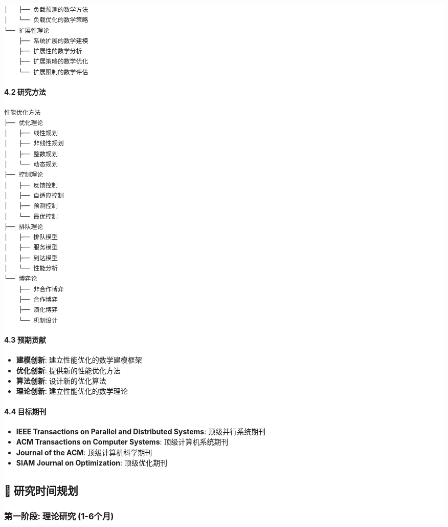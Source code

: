```text
│   ├── 负载预测的数学方法
│   └── 负载优化的数学策略
└── 扩展性理论
    ├── 系统扩展的数学建模
    ├── 扩展性的数学分析
    ├── 扩展策略的数学优化
    └── 扩展限制的数学评估
```

#### 4.2 研究方法

```text
性能优化方法
├── 优化理论
│   ├── 线性规划
│   ├── 非线性规划
│   ├── 整数规划
│   └── 动态规划
├── 控制理论
│   ├── 反馈控制
│   ├── 自适应控制
│   ├── 预测控制
│   └── 最优控制
├── 排队理论
│   ├── 排队模型
│   ├── 服务模型
│   ├── 到达模型
│   └── 性能分析
└── 博弈论
    ├── 非合作博弈
    ├── 合作博弈
    ├── 演化博弈
    └── 机制设计
```

#### 4.3 预期贡献

- **建模创新**: 建立性能优化的数学建模框架
- **优化创新**: 提供新的性能优化方法
- **算法创新**: 设计新的优化算法
- **理论创新**: 建立性能优化的数学理论

#### 4.4 目标期刊

- **IEEE Transactions on Parallel and Distributed Systems**: 顶级并行系统期刊
- **ACM Transactions on Computer Systems**: 顶级计算机系统期刊
- **Journal of the ACM**: 顶级计算机科学期刊
- **SIAM Journal on Optimization**: 顶级优化期刊

## 📅 研究时间规划

### 第一阶段: 理论研究 (1-6个月)
